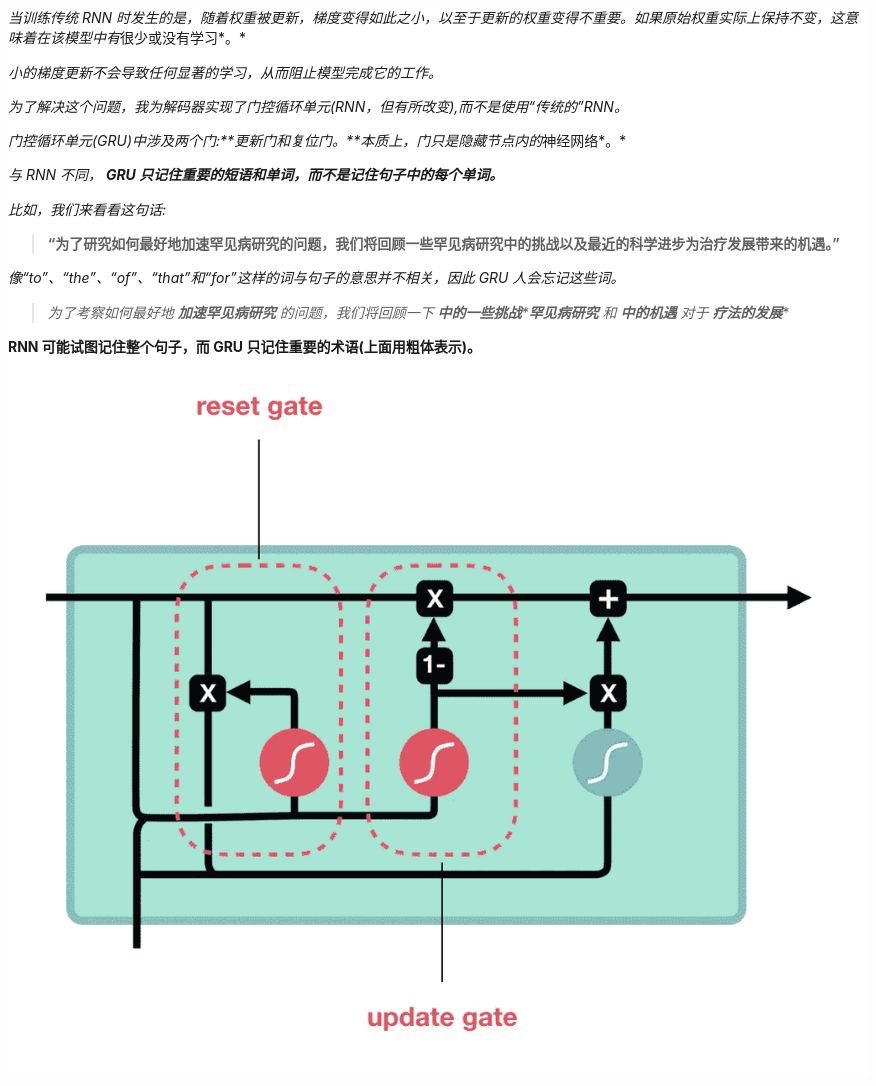 *当训练传统 RNN 时发生的是，随着权重被更新，梯度变得如此之小，以至于更新的权重变得不重要。如果原始权重实际上保持不变，这意味着在该模型中有*很少或没有学习*。*

*小的梯度更新不会导致任何显著的学习，从而阻止模型完成它的工作。*

*为了解决这个问题，我为解码器实现了门控循环单元(RNN，但有所改变),而不是使用“传统的”RNN。*

*门控循环单元(GRU)中涉及两个门:**更新门和复位门。**本质上，门只是隐藏节点内的*神经网络*。*

*与 RNN 不同， **GRU 只记住重要的短语和单词，而不是记住句子中的每个单词。***

*比如，我们来看看这句话:*

> **“为了研究如何最好地加速罕见病研究的问题，我们将回顾一些罕见病研究中的挑战以及最近的科学进步为治疗发展带来的机遇。”**

*像“to”、“the”、“of”、“that”和“for”这样的词与句子的意思并不相关，因此 GRU 人会忘记这些词。*

> **为了考察如何最好地* ***加速罕见病研究*** *的问题，我们将回顾一下* ***中的一些挑战*******罕见病研究*** *和* ***中的机遇*** *对于* ***疗法的发展*****

**RNN 可能试图记住整个句子，而 GRU 只记住重要的术语(上面用粗体表示)。**

**![](img/1f9ee15d65b7cc409c8376d2cb6e8d4c.png)**
